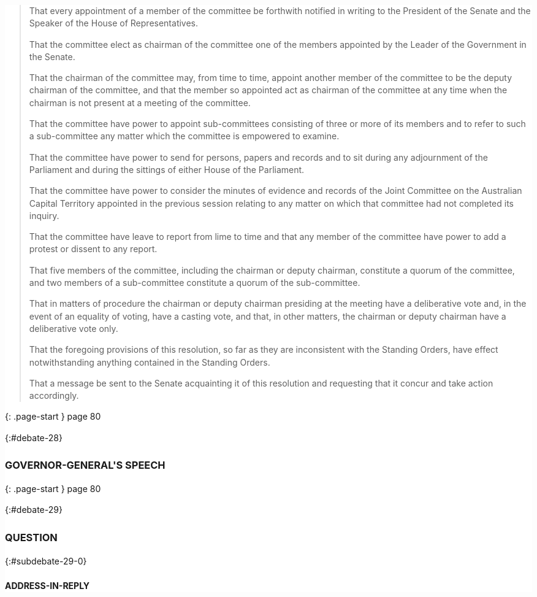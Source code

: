   >
  >That every appointment of a member of the committee be forthwith notified in writing to the  President  of the Senate and the  Speaker  of the House of Representatives. 
  >
  >That the committee elect as chairman of the committee one of the members appointed by the Leader of the Government in the Senate. 
  >
  >That the  chairman  of the committee may, from time to time, appoint another member of the committee to be the  deputy chairman  of the committee, and that the member so appointed act as  chairman  of the committee at any time when the  chairman  is not present at a meeting of the committee. 
  >
  >That the committee have power to appoint sub-committees consisting of three or more of its members and to refer to such a sub-committee any matter which the committee is empowered to examine. 
  >
  >That the committee have power to send for persons, papers and records and to sit during any adjournment of the Parliament and during the sittings of either House of the Parliament. 
  >
  >That the committee have power to consider the minutes of evidence and records of the Joint Committee on the Australian Capital Territory appointed in the previous session relating to any matter on which that committee had not completed its inquiry. 
  >
  >That the committee have leave to report from lime to time and that any member of the committee have power to add a protest or dissent to any report. 
  >
  >That five members of the committee, including the  chairman  or  deputy chairman,  constitute a quorum of the committee, and two members of a sub-committee constitute a quorum of the sub-committee. 
  >
  >That in matters of procedure the  chairman  or  deputy chairman  presiding at the meeting have a deliberative vote and, in the event of an equality of voting, have a casting vote, and that, in other matters, the  chairman  or  deputy chairman  have a deliberative vote only. 
  >
  >That the foregoing provisions of this resolution, so far as they are inconsistent with the Standing Orders, have effect notwithstanding anything contained in the Standing Orders. 
  >
  >That a message be sent to the Senate acquainting it of this resolution and requesting that it concur and take action accordingly. 

{: .page-start }
page 80

{:#debate-28}
### GOVERNOR-GENERAL'S SPEECH

{: .page-start }
page 80

{:#debate-29}
### QUESTION

{:#subdebate-29-0}
#### ADDRESS-IN-REPLY
